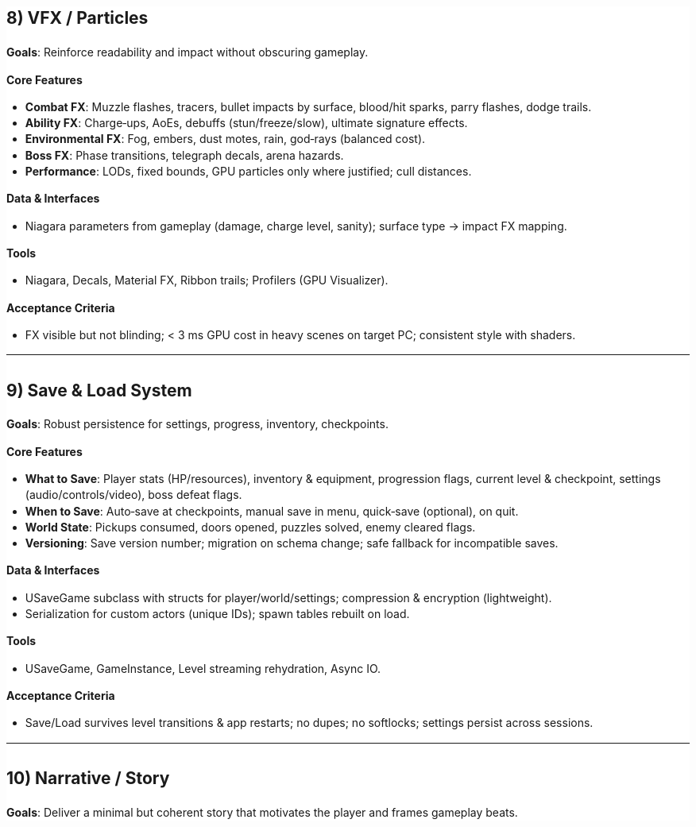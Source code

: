 
## 8) VFX / Particles
**Goals**: Reinforce readability and impact without obscuring gameplay.

**Core Features**
- **Combat FX**: Muzzle flashes, tracers, bullet impacts by surface, blood/hit sparks, parry flashes, dodge trails.
- **Ability FX**: Charge‑ups, AoEs, debuffs (stun/freeze/slow), ultimate signature effects.
- **Environmental FX**: Fog, embers, dust motes, rain, god‑rays (balanced cost).
- **Boss FX**: Phase transitions, telegraph decals, arena hazards.
- **Performance**: LODs, fixed bounds, GPU particles only where justified; cull distances.

**Data & Interfaces**
- Niagara parameters from gameplay (damage, charge level, sanity); surface type → impact FX mapping.

**Tools**
- Niagara, Decals, Material FX, Ribbon trails; Profilers (GPU Visualizer).

**Acceptance Criteria**
- FX visible but not blinding; < 3 ms GPU cost in heavy scenes on target PC; consistent style with shaders.

---

## 9) Save & Load System
**Goals**: Robust persistence for settings, progress, inventory, checkpoints.

**Core Features**
- **What to Save**: Player stats (HP/resources), inventory & equipment, progression flags, current level & checkpoint, settings (audio/controls/video), boss defeat flags.
- **When to Save**: Auto‑save at checkpoints, manual save in menu, quick‑save (optional), on quit.
- **World State**: Pickups consumed, doors opened, puzzles solved, enemy cleared flags.
- **Versioning**: Save version number; migration on schema change; safe fallback for incompatible saves.

**Data & Interfaces**
- USaveGame subclass with structs for player/world/settings; compression & encryption (lightweight).
- Serialization for custom actors (unique IDs); spawn tables rebuilt on load.

**Tools**
- USaveGame, GameInstance, Level streaming rehydration, Async IO.

**Acceptance Criteria**
- Save/Load survives level transitions & app restarts; no dupes; no softlocks; settings persist across sessions.

---

## 10) Narrative / Story
**Goals**: Deliver a minimal but coherent story that motivates the player and frames gameplay beats.
